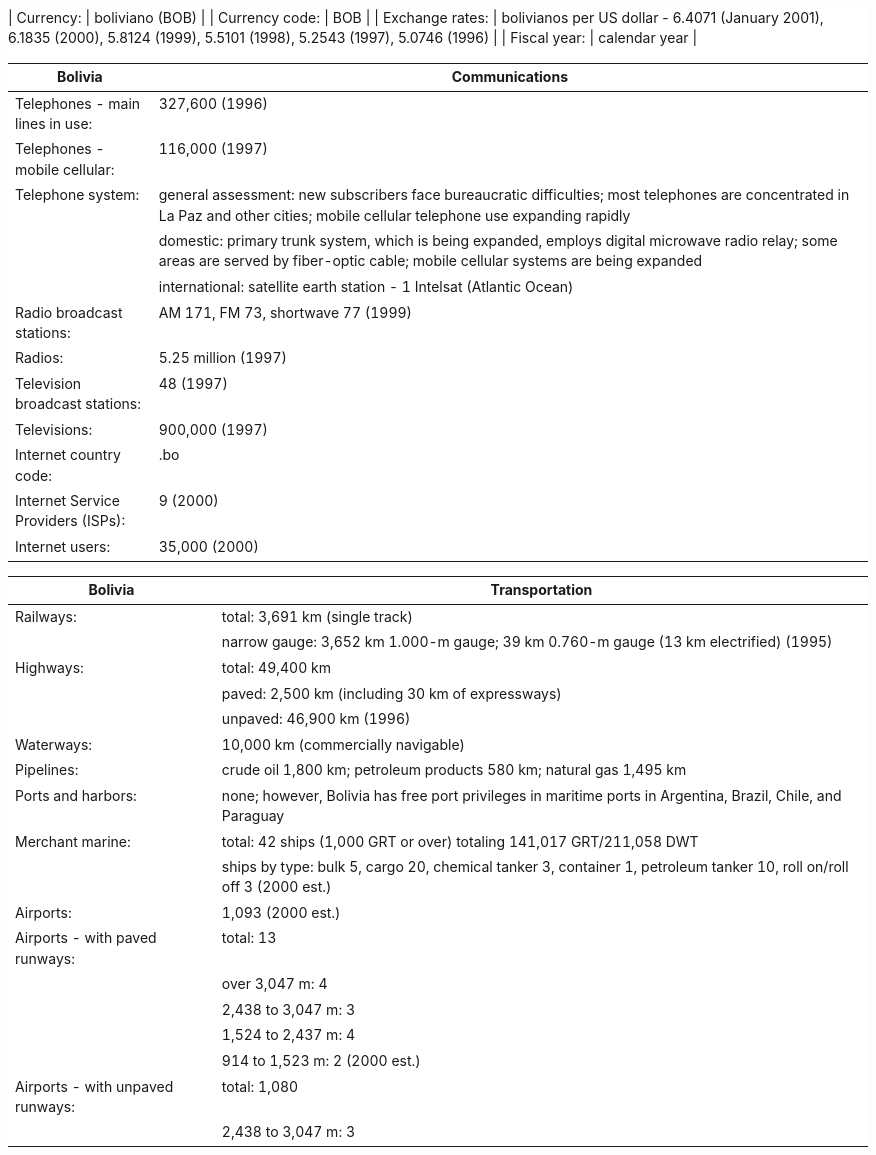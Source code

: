 | Currency: | boliviano (BOB) |
| Currency code: | BOB |
| Exchange rates: | bolivianos per US dollar - 6.4071 (January 2001), 6.1835 (2000), 5.8124 (1999), 5.5101 (1998), 5.2543 (1997), 5.0746 (1996) |
| Fiscal year: | calendar year |

| Bolivia | Communications |
| --- | --- |
| Telephones - main lines in use: | 327,600 (1996) |
| Telephones - mobile cellular: | 116,000 (1997) |
| Telephone system: | general assessment: new subscribers face bureaucratic difficulties; most telephones are concentrated in La Paz and other cities; mobile cellular telephone use expanding rapidly |
| | domestic: primary trunk system, which is being expanded, employs digital microwave radio relay; some areas are served by fiber-optic cable; mobile cellular systems are being expanded |
| | international: satellite earth station - 1 Intelsat (Atlantic Ocean) |
| Radio broadcast stations: | AM 171, FM 73, shortwave 77 (1999) |
| Radios: | 5.25 million (1997) |
| Television broadcast stations: | 48 (1997) |
| Televisions: | 900,000 (1997) |
| Internet country code: | .bo |
| Internet Service Providers (ISPs): | 9 (2000) |
| Internet users: | 35,000 (2000) |

| Bolivia | Transportation |
| --- | --- |
| Railways: | total: 3,691 km (single track) |
| | narrow gauge: 3,652 km 1.000-m gauge; 39 km 0.760-m gauge (13 km electrified) (1995) |
| Highways: | total: 49,400 km |
| | paved: 2,500 km (including 30 km of expressways) |
| | unpaved: 46,900 km (1996) |
| Waterways: | 10,000 km (commercially navigable) |
| Pipelines: | crude oil 1,800 km; petroleum products 580 km; natural gas 1,495 km |
| Ports and harbors: | none; however, Bolivia has free port privileges in maritime ports in Argentina, Brazil, Chile, and Paraguay |
| Merchant marine: | total: 42 ships (1,000 GRT or over) totaling 141,017 GRT/211,058 DWT |
| | ships by type: bulk 5, cargo 20, chemical tanker 3, container 1, petroleum tanker 10, roll on/roll off 3 (2000 est.) |
| Airports: | 1,093 (2000 est.) |
| Airports - with paved runways: | total: 13 |
| | over 3,047 m: 4 |
| | 2,438 to 3,047 m: 3 |
| | 1,524 to 2,437 m: 4 |
| | 914 to 1,523 m: 2 (2000 est.) |
| Airports - with unpaved runways: | total: 1,080 |
| | 2,438 to 3,047 m: 3 |